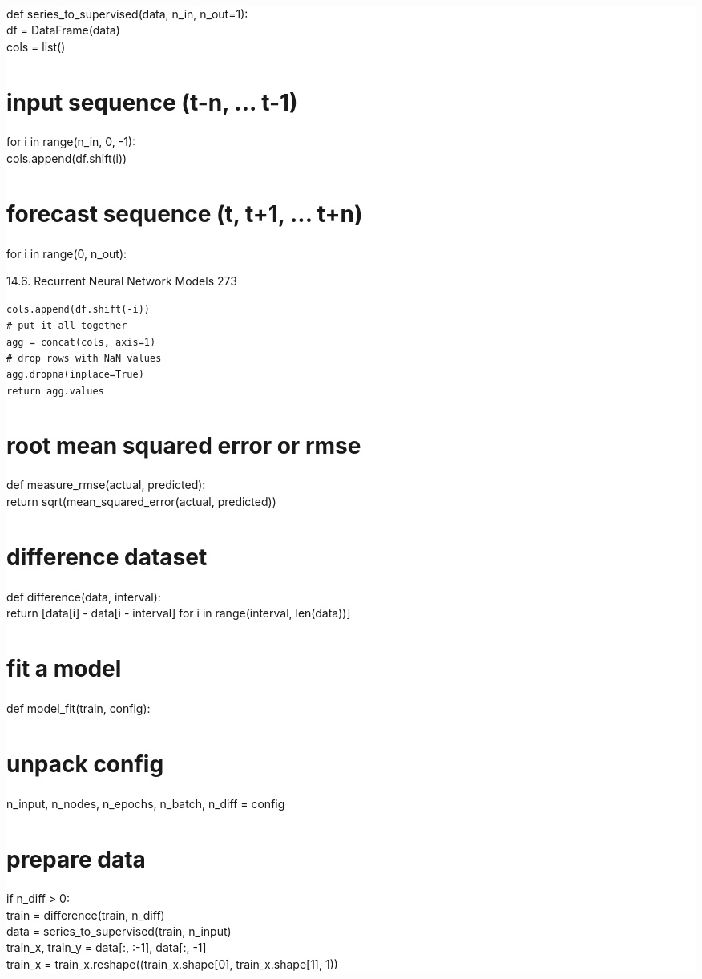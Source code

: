 def series\_to\_supervised(data, n\_in, n\_out=1):\
 df = DataFrame(data)\
 cols = list()

input sequence (t-n, ... t-1)
=============================

for i in range(n\_in, 0, -1):\
 cols.append(df.shift(i))

forecast sequence (t, t+1, ... t+n)
===================================

for i in range(0, n\_out):

14.6. Recurrent Neural Network Models 273

    cols.append(df.shift(-i))
    # put it all together
    agg = concat(cols, axis=1)
    # drop rows with NaN values
    agg.dropna(inplace=True)
    return agg.values

root mean squared error or rmse
===============================

def measure\_rmse(actual, predicted):\
 return sqrt(mean\_squared\_error(actual, predicted))

difference dataset
==================

def difference(data, interval):\
 return [data[i] - data[i - interval] for i in range(interval,
len(data))]

fit a model
===========

def model\_fit(train, config):

unpack config
=============

n\_input, n\_nodes, n\_epochs, n\_batch, n\_diff = config

prepare data
============

if n\_diff \> 0:\
 train = difference(train, n\_diff)\
 data = series\_to\_supervised(train, n\_input)\
 train\_x, train\_y = data[:, :-1], data[:, -1]\
 train\_x = train\_x.reshape((train\_x.shape[0], train\_x.shape[1], 1))
